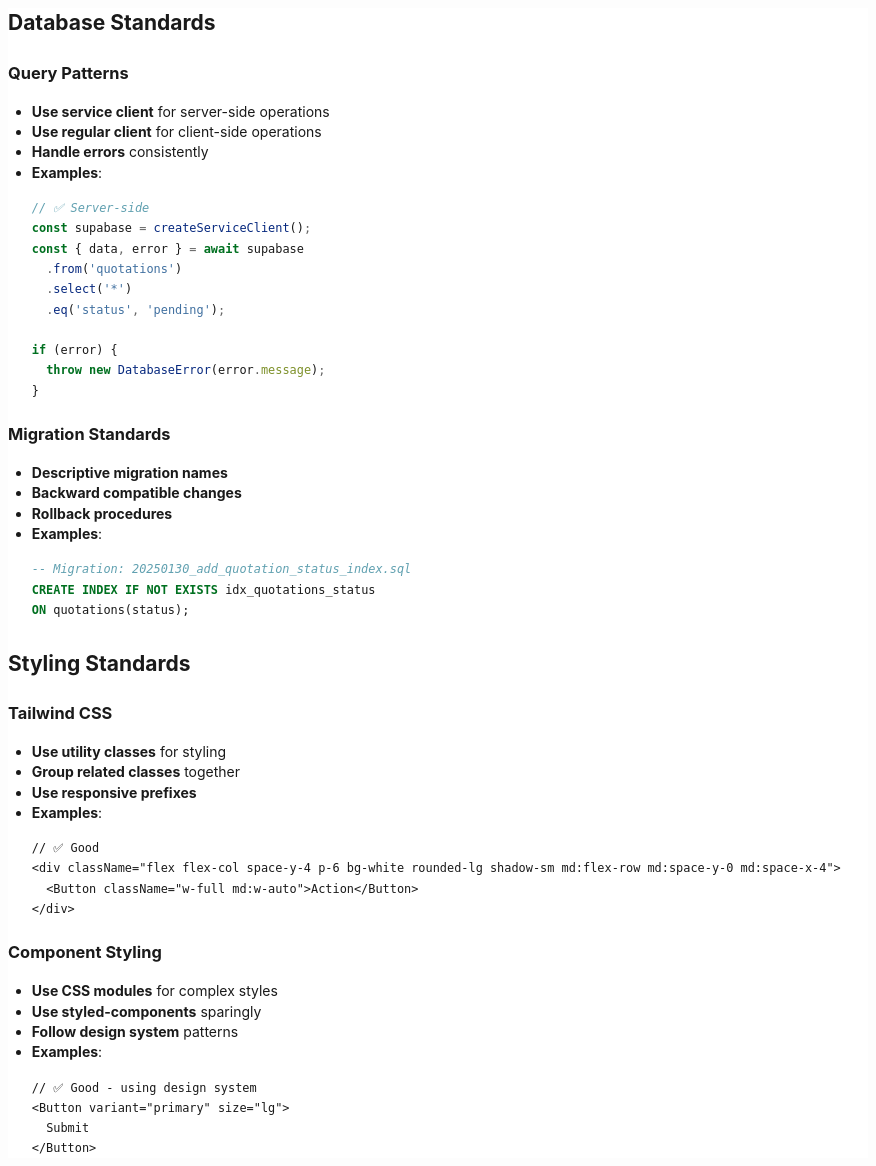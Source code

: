 ## Database Standards

### Query Patterns
- **Use service client** for server-side operations
- **Use regular client** for client-side operations
- **Handle errors** consistently
- **Examples**:
  ```typescript
  // ✅ Server-side
  const supabase = createServiceClient();
  const { data, error } = await supabase
    .from('quotations')
    .select('*')
    .eq('status', 'pending');
  
  if (error) {
    throw new DatabaseError(error.message);
  }
  ```

### Migration Standards
- **Descriptive migration names**
- **Backward compatible changes**
- **Rollback procedures**
- **Examples**:
  ```sql
  -- Migration: 20250130_add_quotation_status_index.sql
  CREATE INDEX IF NOT EXISTS idx_quotations_status 
  ON quotations(status);
  ```

## Styling Standards

### Tailwind CSS
- **Use utility classes** for styling
- **Group related classes** together
- **Use responsive prefixes**
- **Examples**:
  ```tsx
  // ✅ Good
  <div className="flex flex-col space-y-4 p-6 bg-white rounded-lg shadow-sm md:flex-row md:space-y-0 md:space-x-4">
    <Button className="w-full md:w-auto">Action</Button>
  </div>
  ```

### Component Styling
- **Use CSS modules** for complex styles
- **Use styled-components** sparingly
- **Follow design system** patterns
- **Examples**:
  ```tsx
  // ✅ Good - using design system
  <Button variant="primary" size="lg">
    Submit
  </Button>
  ```
